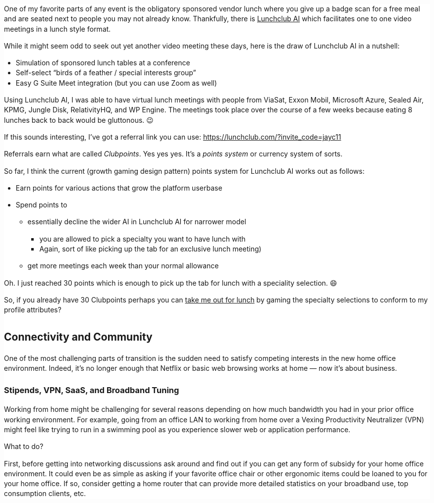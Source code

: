 One of my favorite parts of any event is the obligatory sponsored vendor lunch where you give up a badge scan for a free meal and are seated next to people you may not already know. Thankfully, there is [Lunchclub AI](https://lunchclub.ai/home) which facilitates one to one video meetings in a lunch style format.

While it might seem odd to seek out yet another video meeting these days, here is the draw of Lunchclub AI in a nutshell:

* Simulation of sponsored lunch tables at a conference
* Self-select “birds of a feather / special interests group”
* Easy G Suite Meet integration (but you can use Zoom as well)

Using Lunchclub AI, I was able to have virtual lunch meetings with people from ViaSat, Exxon Mobil, Microsoft Azure, Sealed Air, KPMG, Jungle Disk, RelativityHQ, and WP Engine. The meetings took place over the course of a few weeks because eating 8 lunches back to back would be gluttonous. :wink:

If this sounds interesting, I’ve got a referral link you can use: <https://lunchclub.com/?invite_code=jayc11>

Referrals earn what are called *Clubpoints*. Yes yes yes. It’s a *points system* or currency system of sorts.

So far, I think the current (growth gaming design pattern) points system for Lunchclub AI works out as follows:

* Earn points for various actions that grow the platform userbase
* Spend points to


	+ essentially decline the wider AI in Lunchclub AI for narrower model
	
	
		- you are allowed to pick a specialty you want to have lunch with
		- Again, sort of like picking up the tab for an exclusive lunch meeting)
	+ get more meetings each week than your normal allowance

Oh. I just reached 30 points which is enough to pick up the tab for lunch with a speciality selection. :smile:

So, if you already have 30 Clubpoints perhaps you can [take me out for lunch](https://lunchclub.ai/member/8de0fd77776f) by gaming the specialty selections to conform to my profile attributes?

Connectivity and Community
--------------------------

One of the most challenging parts of transition is the sudden need to satisfy competing interests in the new home office environment. Indeed, it’s no longer enough that Netflix or basic web browsing works at home — now it’s about business.

### Stipends, VPN, SaaS, and Broadband Tuning

Working from home might be challenging for several reasons depending on how much bandwidth you had in your prior office working environment. For example, going from an office LAN to working from home over a Vexing Productivity Neutralizer (VPN) might feel like trying to run in a swimming pool as you experience slower web or application performance.

What to do?

First, before getting into networking discussions ask around and find out if you can get any form of subsidy for your home office environment. It could even be as simple as asking if your favorite office chair or other ergonomic items could be loaned to you for your home office. If so, consider getting a home router that can provide more detailed statistics on your broadband use, top consumption clients, etc.
